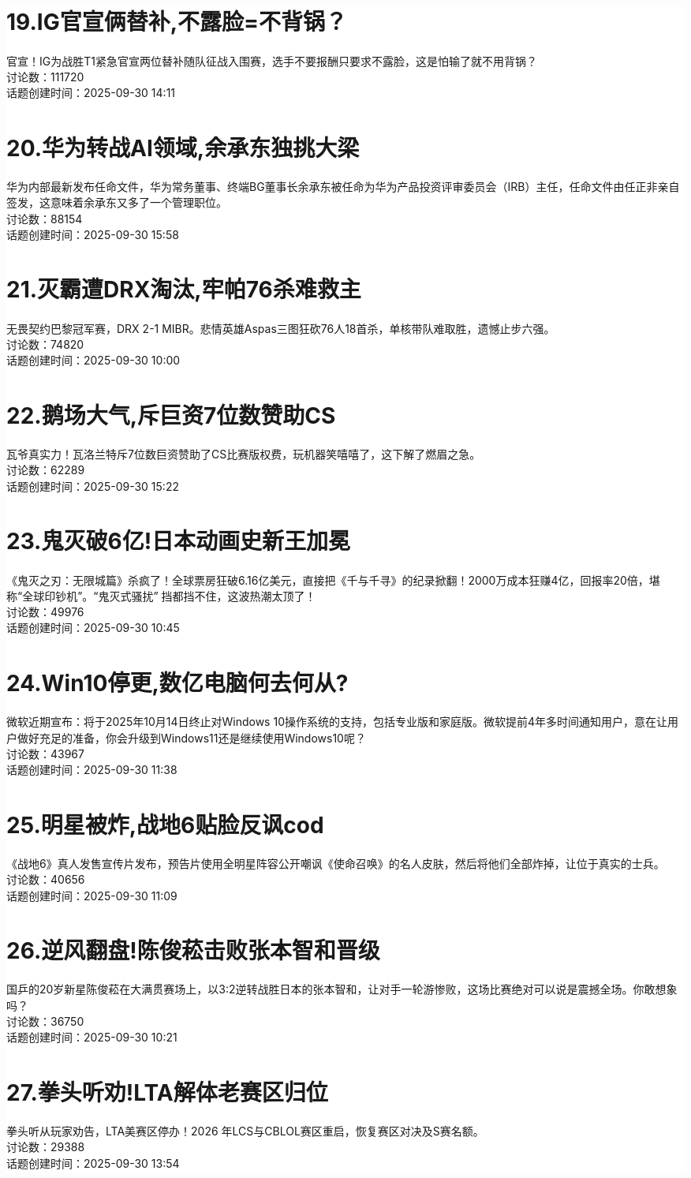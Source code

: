 # 19.IG官宣俩替补,不露脸=不背锅？  
官宣！IG为战胜T1紧急官宣两位替补随队征战入围赛，选手不要报酬只要求不露脸，这是怕输了就不用背锅？  
讨论数：111720  
话题创建时间：2025-09-30 14:11

# 20.华为转战AI领域,余承东独挑大梁  
华为内部最新发布任命文件，华为常务董事、终端BG董事长余承东被任命为华为产品投资评审委员会（IRB）主任，任命文件由任正非亲自签发，这意味着余承东又多了一个管理职位。  
讨论数：88154  
话题创建时间：2025-09-30 15:58

# 21.灭霸遭DRX淘汰,牢帕76杀难救主  
无畏契约巴黎冠军赛，DRX 2-1 MIBR。悲情英雄Aspas三图狂砍76人18首杀，单核带队难取胜，遗憾止步六强。  
讨论数：74820  
话题创建时间：2025-09-30 10:00

# 22.鹅场大气,斥巨资7位数赞助CS  
瓦爷真实力！瓦洛兰特斥7位数巨资赞助了CS比赛版权费，玩机器笑嘻嘻了，这下解了燃眉之急。  
讨论数：62289  
话题创建时间：2025-09-30 15:22

# 23.鬼灭破6亿!日本动画史新王加冕  
《鬼灭之刃：无限城篇》杀疯了！全球票房狂破6.16亿美元，直接把《千与千寻》的纪录掀翻！2000万成本狂赚4亿，回报率20倍，堪称“全球印钞机”。“鬼灭式骚扰” 挡都挡不住，这波热潮太顶了！  
讨论数：49976  
话题创建时间：2025-09-30 10:45

# 24.Win10停更,数亿电脑何去何从?  
微软近期宣布：将于2025年10月14日终止对Windows 10操作系统的支持，包括专业版和家庭版。微软提前4年多时间通知用户，意在让用户做好充足的准备，你会升级到Windows11还是继续使用Windows10呢？  
讨论数：43967  
话题创建时间：2025-09-30 11:38

# 25.明星被炸,战地6贴脸反讽cod  
《战地6》真人发售宣传片发布，预告片使用全明星阵容公开嘲讽《使命召唤》的名人皮肤，然后将他们全部炸掉，让位于真实的士兵。  
讨论数：40656  
话题创建时间：2025-09-30 11:09

# 26.逆风翻盘!陈俊菘击败张本智和晋级  
国乒的20岁新星陈俊菘在大满贯赛场上，以3:2逆转战胜日本的张本智和，让对手一轮游惨败，这场比赛绝对可以说是震撼全场。你敢想象吗？  
讨论数：36750  
话题创建时间：2025-09-30 10:21

# 27.拳头听劝!LTA解体老赛区归位  
拳头听从玩家劝告，LTA美赛区停办！2026 年LCS与CBLOL赛区重启，恢复赛区对决及S赛名额。  
讨论数：29388  
话题创建时间：2025-09-30 13:54
